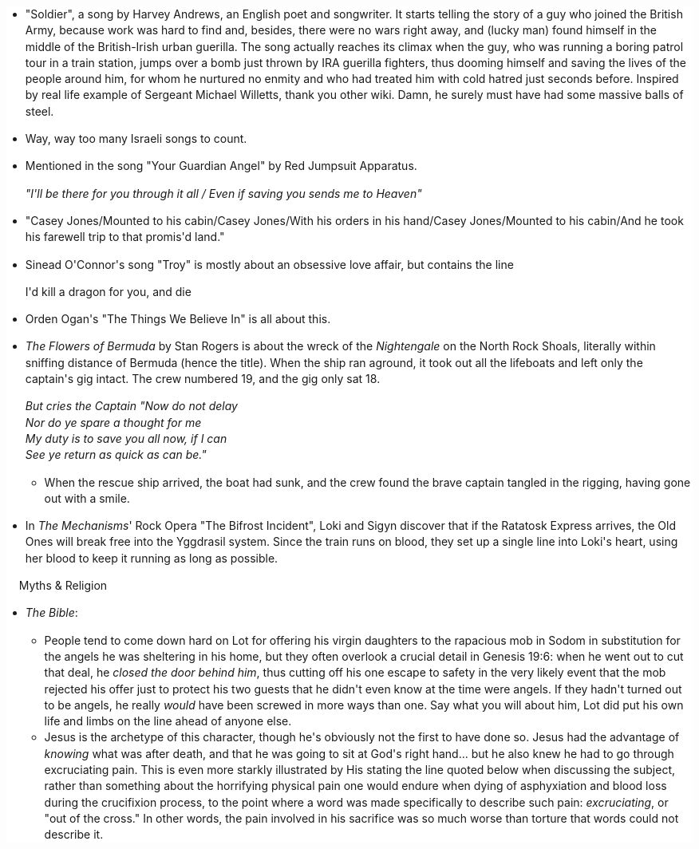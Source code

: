 -   "Soldier", a song by Harvey Andrews, an English poet and songwriter. It starts telling the story of a guy who joined the British Army, because work was hard to find and, besides, there were no wars right away, and (lucky man) found himself in the middle of the British-Irish urban guerilla. The song actually reaches its climax when the guy, who was running a boring patrol tour in a train station, jumps over a bomb just thrown by IRA guerilla fighters, thus dooming himself and saving the lives of the people around him, for whom he nurtured no enmity and who had treated him with cold hatred just seconds before. Inspired by real life example of Sergeant Michael Willetts, thank you other wiki. Damn, he surely must have had some massive balls of steel.
-   Way, way too many Israeli songs to count.
-   Mentioned in the song "Your Guardian Angel" by Red Jumpsuit Apparatus.
    
    _"I'll be there for you through it all / Even if saving you sends me to Heaven"_
    
-   "Casey Jones/Mounted to his cabin/Casey Jones/With his orders in his hand/Casey Jones/Mounted to his cabin/And he took his farewell trip to that promis'd land."
-   Sinead O'Connor's song "Troy" is mostly about an obsessive love affair, but contains the line
    
    I'd kill a dragon for you, and die
    
-   Orden Ogan's "The Things We Believe In" is all about this.

-   _The Flowers of Bermuda_ by Stan Rogers is about the wreck of the _Nightengale_ on the North Rock Shoals, literally within sniffing distance of Bermuda (hence the title). When the ship ran aground, it took out all the lifeboats and left only the captain's gig intact. The crew numbered 19, and the gig only sat 18.
    
    _But cries the Captain "Now do not delay  
    Nor do ye spare a thought for me  
    My duty is to save you all now, if I can  
    See ye return as quick as can be."_
    
    -   When the rescue ship arrived, the boat had sunk, and the crew found the brave captain tangled in the rigging, having gone out with a smile.
-   In _The Mechanisms_' Rock Opera "The Bifrost Incident", Loki and Sigyn discover that if the Ratatosk Express arrives, the Old Ones will break free into the Yggdrasil system. Since the train runs on blood, they set up a single line into Loki's heart, using her blood to keep it running as long as possible.

    Myths & Religion 

-   _The Bible_:
    
    -   People tend to come down hard on Lot for offering his virgin daughters to the rapacious mob in Sodom in substitution for the angels he was sheltering in his home, but they often overlook a crucial detail in Genesis 19:6: when he went out to cut that deal, he _closed the door behind him_, thus cutting off his one escape to safety in the very likely event that the mob rejected his offer just to protect his two guests that he didn't even know at the time were angels. If they hadn't turned out to be angels, he really _would_ have been screwed in more ways than one. Say what you will about him, Lot did put his own life and limbs on the line ahead of anyone else.
    -   Jesus is the archetype of this character, though he's obviously not the first to have done so. Jesus had the advantage of _knowing_ what was after death, and that he was going to sit at God's right hand... but he also knew he had to go through excruciating pain. This is even more starkly illustrated by His stating the line quoted below when discussing the subject, rather than something about the horrifying physical pain one would endure when dying of asphyxiation and blood loss during the crucifixion process, to the point where a word was made specifically to describe such pain: _excruciating_, or "out of the cross." In other words, the pain involved in his sacrifice was so much worse than torture that words could not describe it.
    